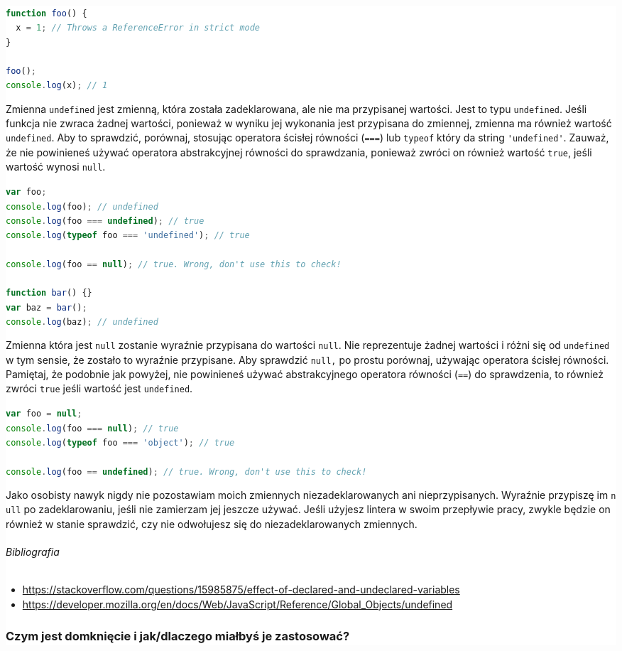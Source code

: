 ```js
function foo() {
  x = 1; // Throws a ReferenceError in strict mode
}

foo();
console.log(x); // 1
```

Zmienna `undefined` jest zmienną, która została zadeklarowana, ale nie ma przypisanej wartości. Jest to typu `undefined`. Jeśli funkcja nie zwraca żadnej wartości, ponieważ w wyniku jej wykonania jest przypisana do zmiennej, zmienna ma również wartość `undefined`. Aby to sprawdzić, porównaj, stosując operatora ścisłej równości (`===`) lub `typeof` który da string `'undefined'`. Zauważ, że nie powinieneś używać operatora abstrakcyjnej równości do sprawdzania, ponieważ zwróci on również wartość `true`, jeśli wartość wynosi `null`.

```js
var foo;
console.log(foo); // undefined
console.log(foo === undefined); // true
console.log(typeof foo === 'undefined'); // true

console.log(foo == null); // true. Wrong, don't use this to check!

function bar() {}
var baz = bar();
console.log(baz); // undefined
```

Zmienna która jest `null` zostanie wyraźnie przypisana do wartości `null`. Nie reprezentuje żadnej wartości i różni się od `undefined` w tym sensie, że zostało to wyraźnie przypisane. Aby sprawdzić `null,` po prostu porównaj, używając operatora ścisłej równości. Pamiętaj, że podobnie jak powyżej, nie powinieneś używać abstrakcyjnego operatora równości (`==`) do sprawdzenia, to również zwróci `true` jeśli wartość jest `undefined`.

```js
var foo = null;
console.log(foo === null); // true
console.log(typeof foo === 'object'); // true

console.log(foo == undefined); // true. Wrong, don't use this to check!
```

Jako osobisty nawyk nigdy nie pozostawiam moich zmiennych niezadeklarowanych ani nieprzypisanych. Wyraźnie przypiszę im `null` po zadeklarowaniu, jeśli nie zamierzam jej jeszcze używać. Jeśli użyjesz lintera w swoim przepływie pracy, zwykle będzie on również w stanie sprawdzić, czy nie odwołujesz się do niezadeklarowanych zmiennych.

###### Bibliografia

- https://stackoverflow.com/questions/15985875/effect-of-declared-and-undeclared-variables
- https://developer.mozilla.org/en/docs/Web/JavaScript/Reference/Global_Objects/undefined

### Czym jest domknięcie i jak/dlaczego miałbyś je zastosować?
